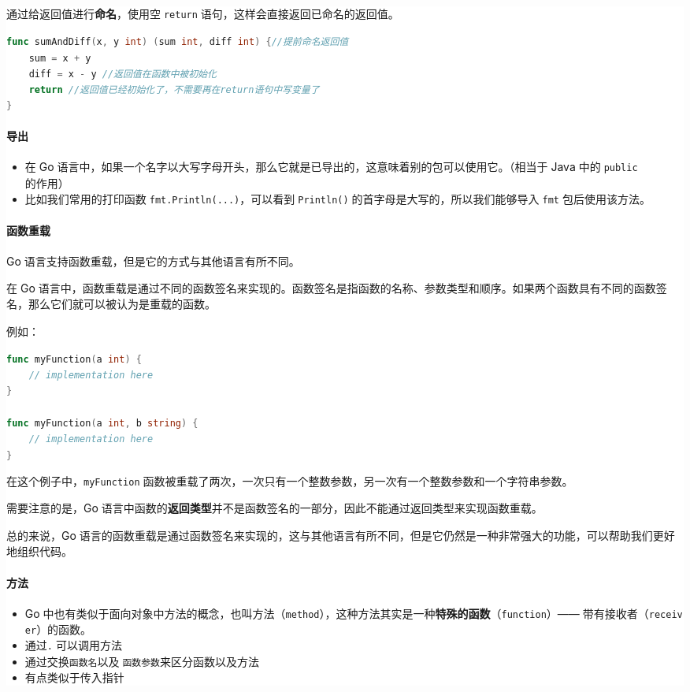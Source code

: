 

通过给返回值进行**命名**，使用空 `return` 语句，这样会直接返回已命名的返回值。

```go
func sumAndDiff(x, y int) (sum int, diff int) {//提前命名返回值
	sum = x + y
	diff = x - y //返回值在函数中被初始化
	return //返回值已经初始化了，不需要再在return语句中写变量了
}
```



#### 导出

- 在 Go 语言中，如果一个名字以大写字母开头，那么它就是已导出的，这意味着别的包可以使用它。（相当于 Java 中的 `public` 的作用）
- 比如我们常用的打印函数 `fmt.Println(...)`，可以看到 `Println()` 的首字母是大写的，所以我们能够导入 `fmt` 包后使用该方法。





#### 函数重载

Go 语言支持函数重载，但是它的方式与其他语言有所不同。

在 Go 语言中，函数重载是通过不同的函数签名来实现的。函数签名是指函数的名称、参数类型和顺序。如果两个函数具有不同的函数签名，那么它们就可以被认为是重载的函数。

例如：

```go
func myFunction(a int) {
    // implementation here
}

func myFunction(a int, b string) {
    // implementation here
}
```

在这个例子中，`myFunction` 函数被重载了两次，一次只有一个整数参数，另一次有一个整数参数和一个字符串参数。

需要注意的是，Go 语言中函数的**返回类型**并不是函数签名的一部分，因此不能通过返回类型来实现函数重载。

总的来说，Go 语言的函数重载是通过函数签名来实现的，这与其他语言有所不同，但是它仍然是一种非常强大的功能，可以帮助我们更好地组织代码。















#### 方法

- Go 中也有类似于面向对象中方法的概念，也叫方法（`method`），这种方法其实是一种**特殊的函数**（`function`）—— 带有接收者（`receiver`）的函数。
- 通过`.` 可以调用方法
- 通过交换`函数名`以及 `函数参数`来区分函数以及方法
- 有点类似于传入指针
